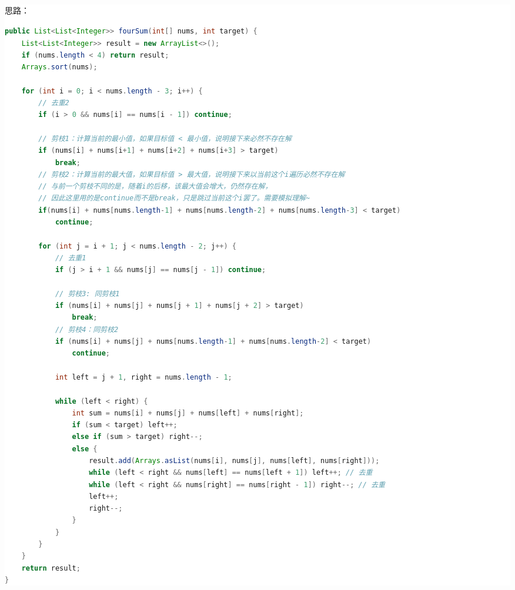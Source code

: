 思路：

```java
public List<List<Integer>> fourSum(int[] nums, int target) {
    List<List<Integer>> result = new ArrayList<>();
    if (nums.length < 4) return result;
    Arrays.sort(nums);

    for (int i = 0; i < nums.length - 3; i++) {
        // 去重2
        if (i > 0 && nums[i] == nums[i - 1]) continue;

        // 剪枝1：计算当前的最小值，如果目标值 < 最小值，说明接下来必然不存在解
        if (nums[i] + nums[i+1] + nums[i+2] + nums[i+3] > target)
            break;
        // 剪枝2：计算当前的最大值，如果目标值 > 最大值，说明接下来以当前这个i遍历必然不存在解
        // 与前一个剪枝不同的是，随着i的后移，该最大值会增大，仍然存在解，
        // 因此这里用的是continue而不是break，只是跳过当前这个i罢了。需要模拟理解~
        if(nums[i] + nums[nums.length-1] + nums[nums.length-2] + nums[nums.length-3] < target)
            continue;

        for (int j = i + 1; j < nums.length - 2; j++) {
            // 去重1
            if (j > i + 1 && nums[j] == nums[j - 1]) continue;

            // 剪枝3: 同剪枝1
            if (nums[i] + nums[j] + nums[j + 1] + nums[j + 2] > target) 
                break;
            // 剪枝4：同剪枝2
            if (nums[i] + nums[j] + nums[nums.length-1] + nums[nums.length-2] < target) 
                continue;
            
            int left = j + 1, right = nums.length - 1;

            while (left < right) {
                int sum = nums[i] + nums[j] + nums[left] + nums[right];
                if (sum < target) left++;
                else if (sum > target) right--;
                else {
                    result.add(Arrays.asList(nums[i], nums[j], nums[left], nums[right]));
                    while (left < right && nums[left] == nums[left + 1]) left++; // 去重
                    while (left < right && nums[right] == nums[right - 1]) right--; // 去重
                    left++;
                    right--;
                }
            }
        }
    }
    return result;
}
```
